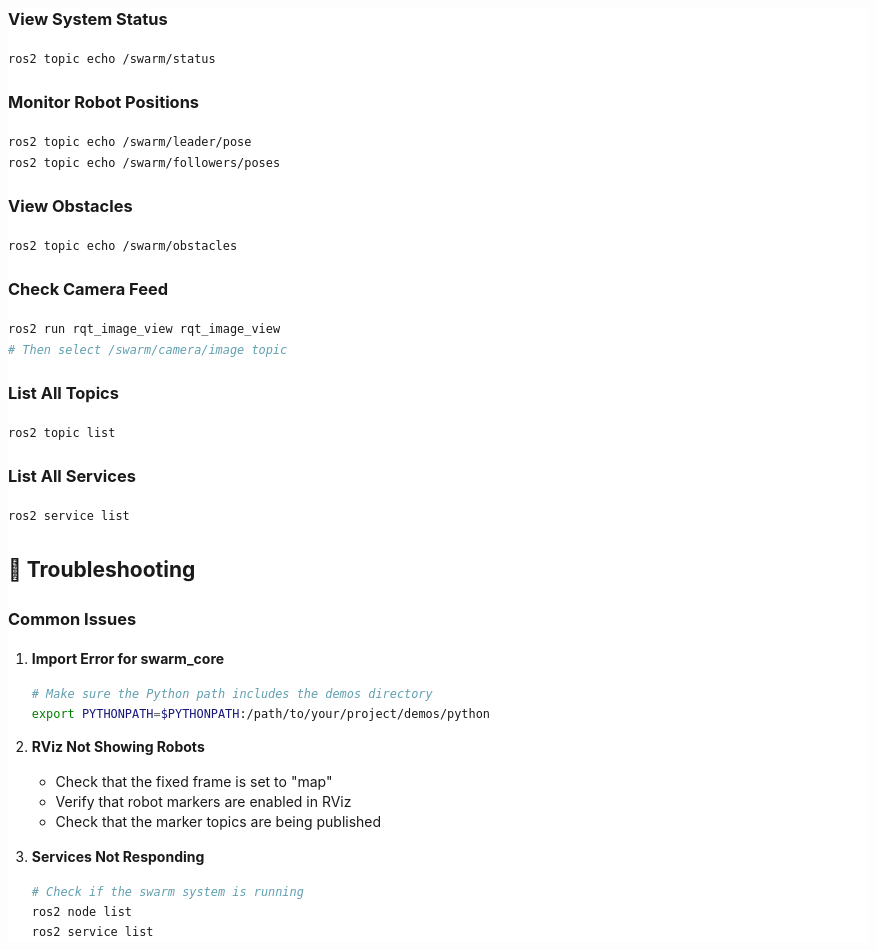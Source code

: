 ### View System Status
```bash
ros2 topic echo /swarm/status
```

### Monitor Robot Positions
```bash
ros2 topic echo /swarm/leader/pose
ros2 topic echo /swarm/followers/poses
```

### View Obstacles
```bash
ros2 topic echo /swarm/obstacles
```

### Check Camera Feed
```bash
ros2 run rqt_image_view rqt_image_view
# Then select /swarm/camera/image topic
```

### List All Topics
```bash
ros2 topic list
```

### List All Services
```bash
ros2 service list
```

## 🐛 Troubleshooting

### Common Issues

1. **Import Error for swarm_core**
   ```bash
   # Make sure the Python path includes the demos directory
   export PYTHONPATH=$PYTHONPATH:/path/to/your/project/demos/python
   ```

2. **RViz Not Showing Robots**
   - Check that the fixed frame is set to "map"
   - Verify that robot markers are enabled in RViz
   - Check that the marker topics are being published

3. **Services Not Responding**
   ```bash
   # Check if the swarm system is running
   ros2 node list
   ros2 service list
   ```
